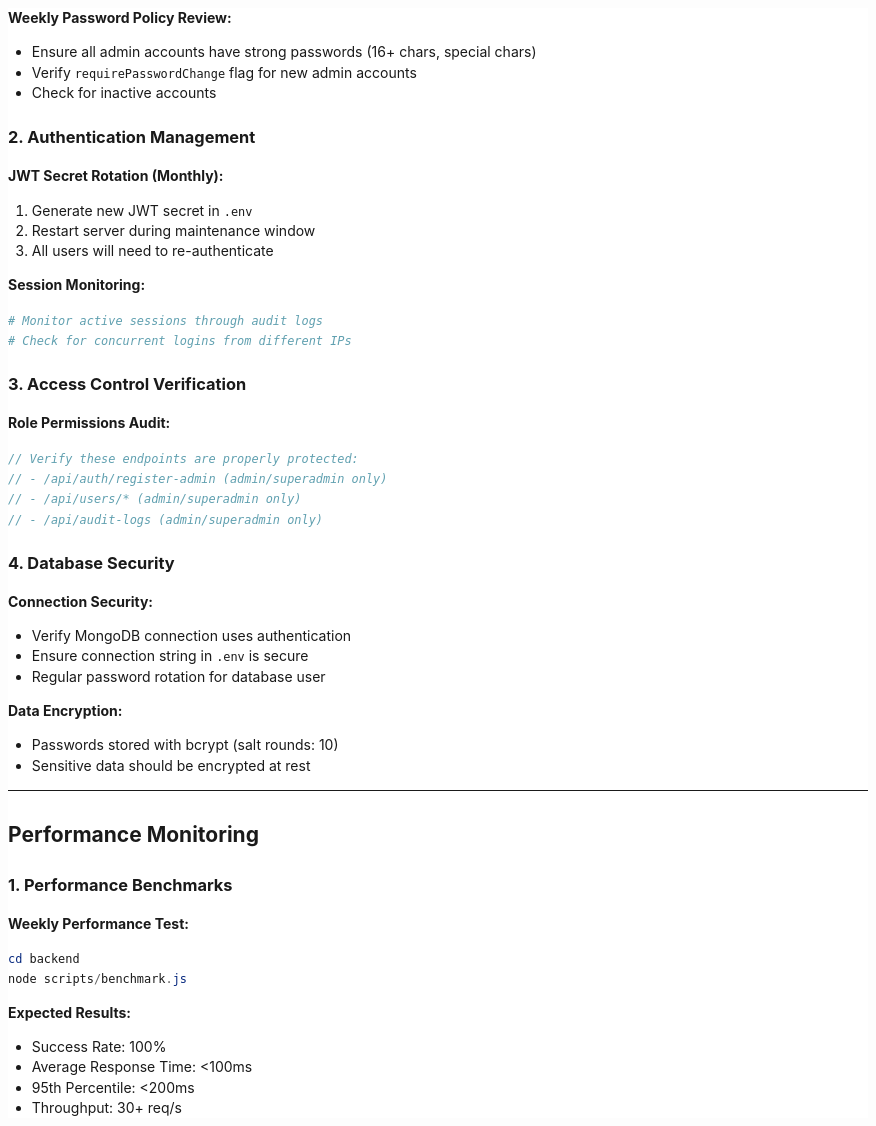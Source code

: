 **Weekly Password Policy Review:**
- Ensure all admin accounts have strong passwords (16+ chars, special chars)
- Verify `requirePasswordChange` flag for new admin accounts
- Check for inactive accounts

### 2. Authentication Management

**JWT Secret Rotation (Monthly):**
1. Generate new JWT secret in `.env`
2. Restart server during maintenance window
3. All users will need to re-authenticate

**Session Monitoring:**
```powershell
# Monitor active sessions through audit logs
# Check for concurrent logins from different IPs
```

### 3. Access Control Verification

**Role Permissions Audit:**
```javascript
// Verify these endpoints are properly protected:
// - /api/auth/register-admin (admin/superadmin only)
// - /api/users/* (admin/superadmin only)
// - /api/audit-logs (admin/superadmin only)
```

### 4. Database Security

**Connection Security:**
- Verify MongoDB connection uses authentication
- Ensure connection string in `.env` is secure
- Regular password rotation for database user

**Data Encryption:**
- Passwords stored with bcrypt (salt rounds: 10)
- Sensitive data should be encrypted at rest

---

## Performance Monitoring

### 1. Performance Benchmarks

**Weekly Performance Test:**
```powershell
cd backend
node scripts/benchmark.js
```

**Expected Results:**
- Success Rate: 100%
- Average Response Time: <100ms
- 95th Percentile: <200ms
- Throughput: 30+ req/s
